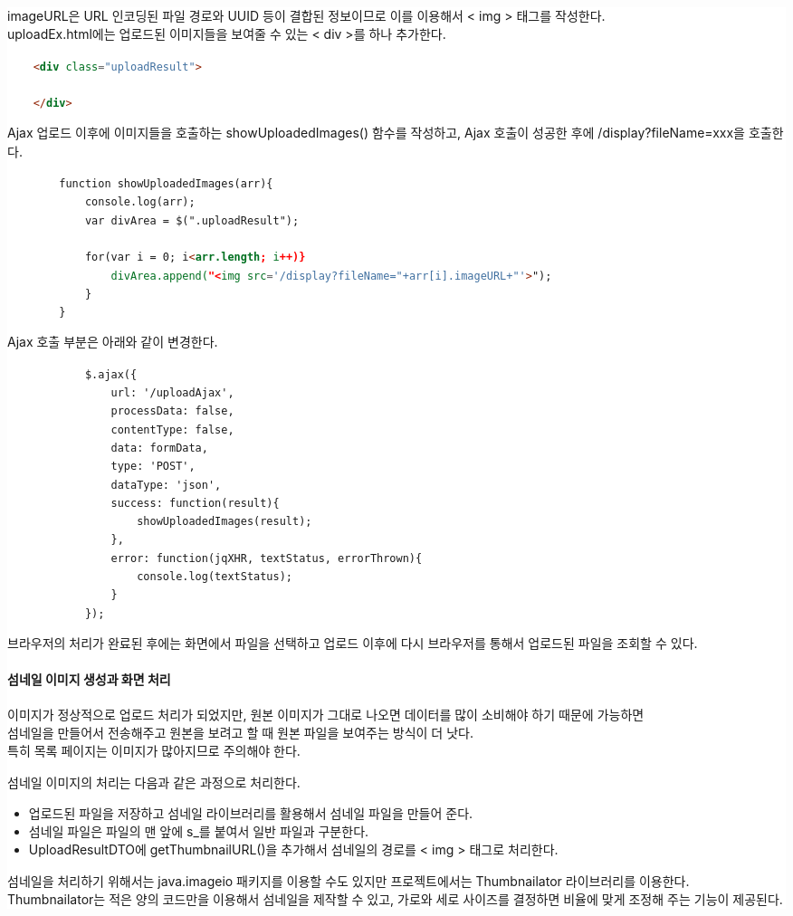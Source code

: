 imageURL은 URL 인코딩된 파일 경로와 UUID 등이 결합된 정보이므로 이를 이용해서 < img > 태그를 작성한다.            
uploadEx.html에는 업로드된 이미지들을 보여줄 수 있는 < div >를 하나 추가한다.         
```html
    <div class="uploadResult">

    </div>
```

Ajax 업로드 이후에 이미지들을 호출하는 showUploadedImages() 함수를 작성하고, Ajax 호출이 성공한 후에 /display?fileName=xxx을 호출한다.           

```html
        function showUploadedImages(arr){
            console.log(arr);
            var divArea = $(".uploadResult");

            for(var i = 0; i<arr.length; i++)}
                divArea.append("<img src='/display?fileName="+arr[i].imageURL+"'>");
            }
        }
```

Ajax 호출 부분은 아래와 같이 변경한다.          

```html
            $.ajax({
                url: '/uploadAjax',
                processData: false,
                contentType: false,
                data: formData,
                type: 'POST',
                dataType: 'json',
                success: function(result){
                    showUploadedImages(result);
                },
                error: function(jqXHR, textStatus, errorThrown){
                    console.log(textStatus);
                }
            });
```

브라우저의 처리가 완료된 후에는 화면에서 파일을 선택하고 업로드 이후에 다시 브라우저를 통해서 업로드된 파일을 조회할 수 있다.          

#### 섬네일 이미지 생성과 화면 처리          

이미지가 정상적으로 업로드 처리가 되었지만, 원본 이미지가 그대로 나오면 데이터를 많이 소비해야 하기 때문에 가능하면           
섬네일을 만들어서 전송해주고 원본을 보려고 할 때 원본 파일을 보여주는 방식이 더 낫다.         
특히 목록 페이지는 이미지가 많아지므로 주의해야 한다.            

섬네일 이미지의 처리는 다음과 같은 과정으로 처리한다.           

- 업로드된 파일을 저장하고 섬네일 라이브러리를 활용해서 섬네일 파일을 만들어 준다.             
- 섬네일 파일은 파일의 맨 앞에 s_를 붙여서 일반 파일과 구분한다.           
- UploadResultDTO에 getThumbnailURL()을 추가해서 섬네일의 경로를 < img > 태그로 처리한다.          

섬네일을 처리하기 위해서는 java.imageio 패키지를 이용할 수도 있지만 프로젝트에서는 Thumbnailator 라이브러리를 이용한다.               
Thumbnailator는 적은 양의 코드만을 이용해서 섬네일을 제작할 수 있고, 가로와 세로 사이즈를 결정하면 비율에 맞게 조정해 주는 기능이 제공된다.             
